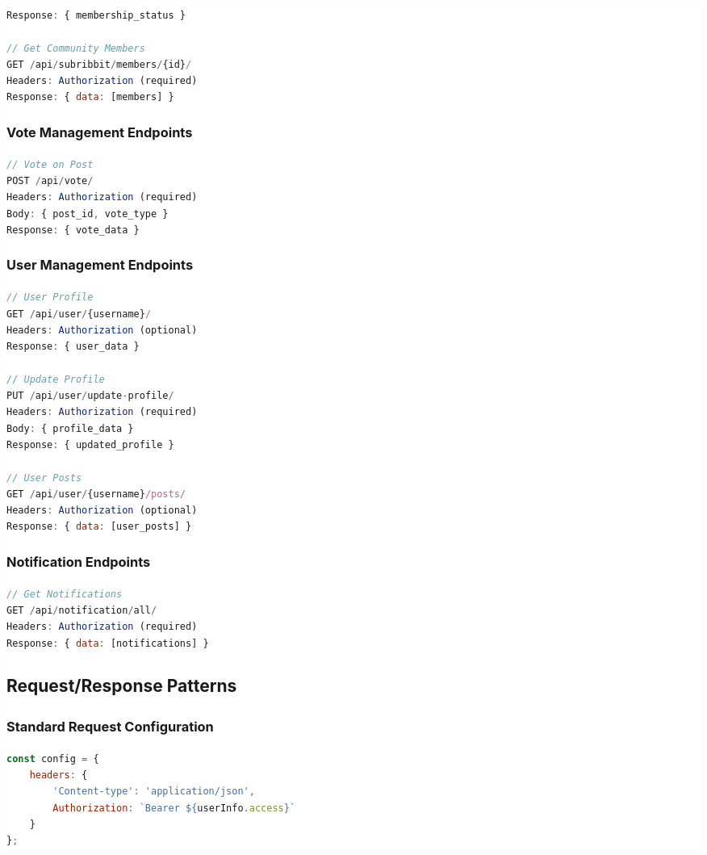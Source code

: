```javascript
Response: { membership_status }

// Get Community Members
GET /api/subribbit/members/{id}/
Headers: Authorization (required)
Response: { data: [members] }
```

### Vote Management Endpoints

```javascript
// Vote on Post
POST /api/vote/
Headers: Authorization (required)
Body: { post_id, vote_type }
Response: { vote_data }
```

### User Management Endpoints

```javascript
// User Profile
GET /api/user/{username}/
Headers: Authorization (optional)
Response: { user_data }

// Update Profile
PUT /api/user/update-profile/
Headers: Authorization (required)
Body: { profile_data }
Response: { updated_profile }

// User Posts
GET /api/user/{username}/posts/
Headers: Authorization (optional)
Response: { data: [user_posts] }
```

### Notification Endpoints

```javascript
// Get Notifications
GET /api/notification/all/
Headers: Authorization (required)
Response: { data: [notifications] }
```

## Request/Response Patterns

### Standard Request Configuration

```javascript
const config = {
    headers: {
        'Content-type': 'application/json',
        Authorization: `Bearer ${userInfo.access}`
    }
};
```
